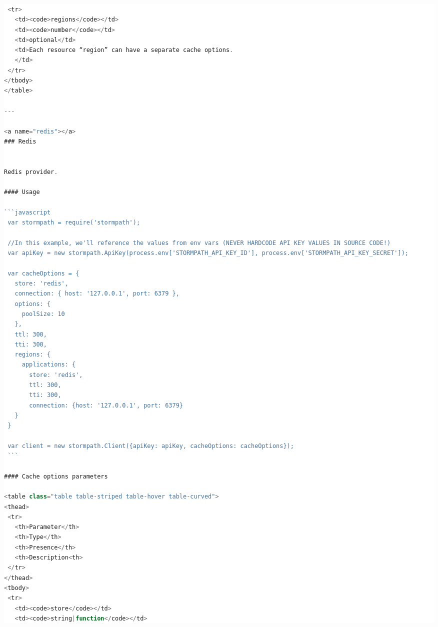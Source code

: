    ```javascript
    <tr>
      <td><code>regions</code></td>
      <td><code>number</code></td>
      <td>optional</td>
      <td>Each resource “region” can have a separate cache options.
      </td>
    </tr>
  </tbody>
</table>

---

<a name="redis"></a>
### Redis


Redis provider.

#### Usage

   ```javascript
    var stormpath = require('stormpath');

    //In this example, we'll reference the values from env vars (NEVER HARDCODE API KEY VALUES IN SOURCE CODE!)
    var apiKey = new stormpath.ApiKey(process.env['STORMPATH_API_KEY_ID'], process.env['STORMPATH_API_KEY_SECRET']);

    var cacheOptions = {
      store: 'redis',
      connection: { host: '127.0.0.1', port: 6379 },
      options: {
        poolSize: 10
      },
      ttl: 300,
      tti: 300,
      regions: {
        applications: {
          store: 'redis',
          ttl: 300,
          tti: 300,
          connection: {host: '127.0.0.1', port: 6379}
      }
    }

    var client = new stormpath.Client({apiKey: apiKey, cacheOptions: cacheOptions});
    ```

#### Cache options parameters

<table class="table table-striped table-hover table-curved">
  <thead>
    <tr>
      <th>Parameter</th>
      <th>Type</th>
      <th>Presence</th>
      <th>Description<th>
    </tr>
  </thead>
  <tbody>
    <tr>
      <td><code>store</code></td>
      <td><code>string|function</code></td>
   ```